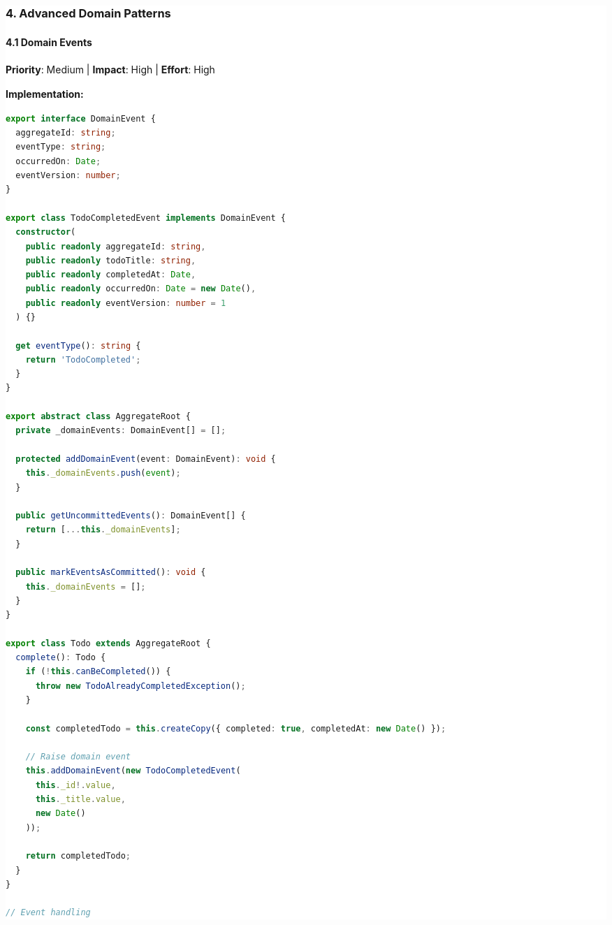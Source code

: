 ### 4. Advanced Domain Patterns

#### 4.1 Domain Events
**Priority**: Medium | **Impact**: High | **Effort**: High

**Implementation:**
```typescript
export interface DomainEvent {
  aggregateId: string;
  eventType: string;
  occurredOn: Date;
  eventVersion: number;
}

export class TodoCompletedEvent implements DomainEvent {
  constructor(
    public readonly aggregateId: string,
    public readonly todoTitle: string,
    public readonly completedAt: Date,
    public readonly occurredOn: Date = new Date(),
    public readonly eventVersion: number = 1
  ) {}

  get eventType(): string {
    return 'TodoCompleted';
  }
}

export abstract class AggregateRoot {
  private _domainEvents: DomainEvent[] = [];

  protected addDomainEvent(event: DomainEvent): void {
    this._domainEvents.push(event);
  }

  public getUncommittedEvents(): DomainEvent[] {
    return [...this._domainEvents];
  }

  public markEventsAsCommitted(): void {
    this._domainEvents = [];
  }
}

export class Todo extends AggregateRoot {
  complete(): Todo {
    if (!this.canBeCompleted()) {
      throw new TodoAlreadyCompletedException();
    }

    const completedTodo = this.createCopy({ completed: true, completedAt: new Date() });
    
    // Raise domain event
    this.addDomainEvent(new TodoCompletedEvent(
      this._id!.value,
      this._title.value,
      new Date()
    ));

    return completedTodo;
  }
}

// Event handling
```